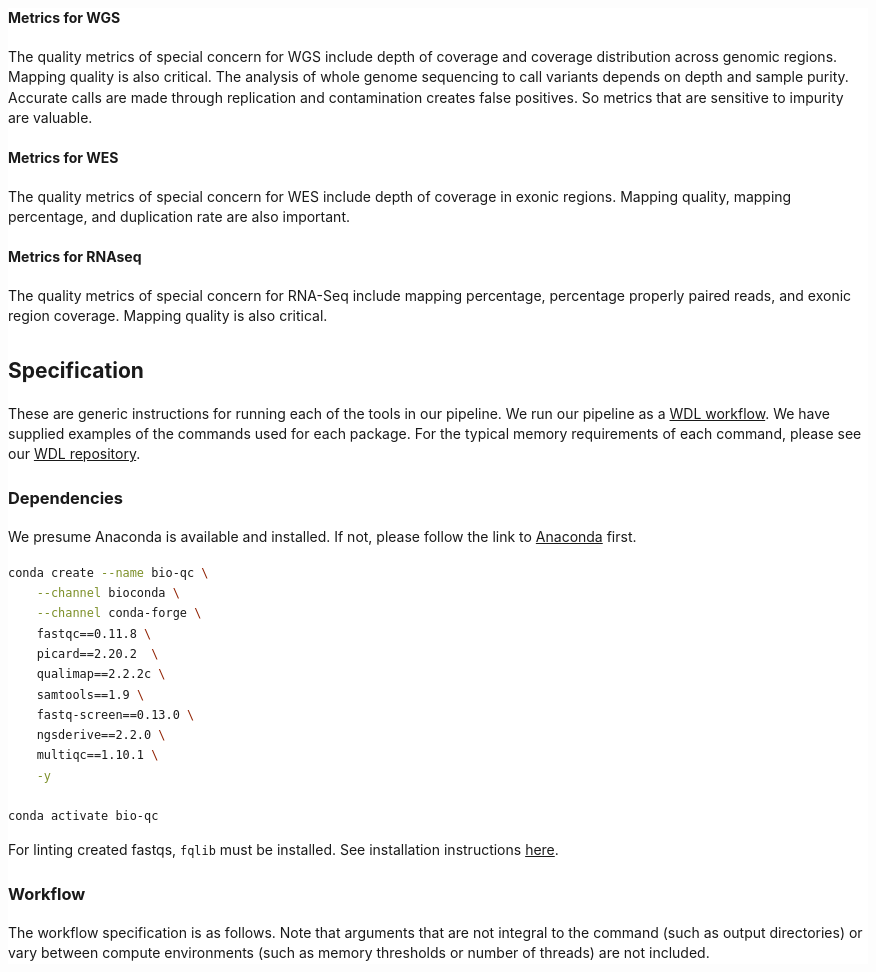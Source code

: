 #### Metrics for WGS

The quality metrics of special concern for WGS include depth of coverage and coverage distribution across genomic regions. Mapping quality is also critical. The analysis of whole genome sequencing to call variants depends on depth and sample purity. Accurate calls are made through replication and contamination creates false positives. So metrics that are sensitive to impurity are valuable.

#### Metrics for WES

The quality metrics of special concern for WES include depth of coverage in exonic regions. Mapping quality, mapping percentage, and duplication rate are also important.

#### Metrics for RNAseq

The quality metrics of special concern for RNA-Seq include mapping percentage, percentage properly paired reads, and exonic region coverage. Mapping quality is also critical.

## Specification

These are generic instructions for running each of the tools in our pipeline. We run our pipeline as a [WDL workflow](https://github.com/stjudecloud/workflows/blob/master/workflows/qc/quality-check-standard.wdl). We have supplied examples of the commands used for each package. For the typical memory requirements of each command, please see our [WDL repository](https://github.com/stjudecloud/workflows).

### Dependencies

We presume Anaconda is available and installed. If not, please follow the link to [Anaconda](https://www.anaconda.com/) first.

```bash
conda create --name bio-qc \
    --channel bioconda \
    --channel conda-forge \
    fastqc==0.11.8 \
    picard==2.20.2  \
    qualimap==2.2.2c \
    samtools==1.9 \
    fastq-screen==0.13.0 \
    ngsderive==2.2.0 \
    multiqc==1.10.1 \
    -y

conda activate bio-qc
```

For linting created fastqs, `fqlib` must be installed. See installation instructions [here](https://github.com/stjude/fqlib).

### Workflow

The workflow specification is as follows. Note that arguments that are not integral to the command (such as output directories) or vary between compute environments (such as memory thresholds or number of threads) are not included.
